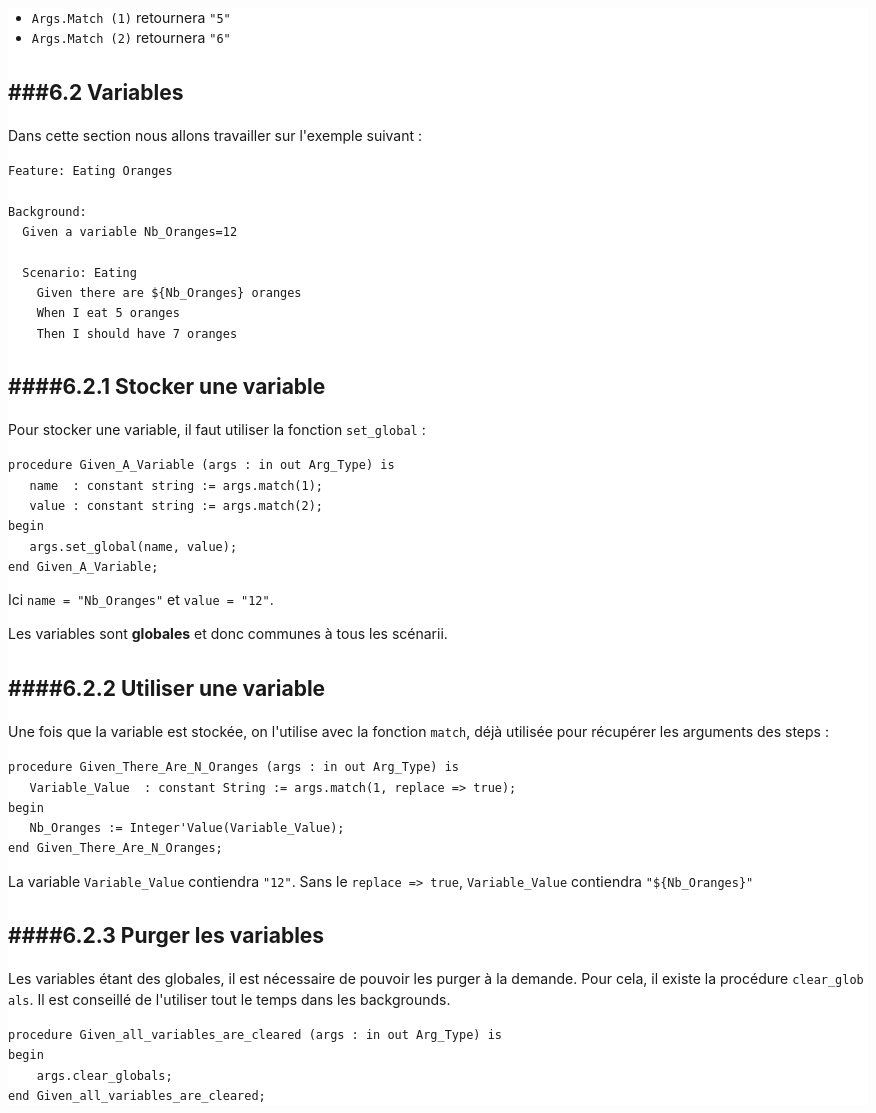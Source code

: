 * `Args.Match (1)` retournera `"5"`
* `Args.Match (2)` retournera `"6"`

###6.2 Variables
---

Dans cette section nous allons travailler sur l'exemple suivant :

    Feature: Eating Oranges
    
    Background:
      Given a variable Nb_Oranges=12
    
      Scenario: Eating
        Given there are ${Nb_Oranges} oranges
        When I eat 5 oranges
        Then I should have 7 oranges
        

####6.2.1 Stocker une variable
---

Pour stocker une variable, il faut utiliser la fonction `set_global` :


    procedure Given_A_Variable (args : in out Arg_Type) is
       name  : constant string := args.match(1);
       value : constant string := args.match(2);
    begin
       args.set_global(name, value);
    end Given_A_Variable;
    
Ici `name = "Nb_Oranges"` et `value = "12"`.

Les variables sont **globales** et donc communes à tous les scénarii.

####6.2.2 Utiliser une variable
---

Une fois que la variable est stockée, on l'utilise avec la fonction `match`, déjà utilisée pour récupérer les arguments des steps :

    procedure Given_There_Are_N_Oranges (args : in out Arg_Type) is
       Variable_Value  : constant String := args.match(1, replace => true);
    begin
       Nb_Oranges := Integer'Value(Variable_Value);
    end Given_There_Are_N_Oranges;

La variable `Variable_Value` contiendra `"12"`. Sans le `replace => true`, `Variable_Value` contiendra `"${Nb_Oranges}"`

####6.2.3 Purger les variables
---

Les variables étant des globales, il est nécessaire de pouvoir les purger à la demande. Pour cela, il existe la procédure `clear_globals`. Il est conseillé de l'utiliser tout le temps dans les backgrounds.

    procedure Given_all_variables_are_cleared (args : in out Arg_Type) is
    begin
        args.clear_globals;
    end Given_all_variables_are_cleared;
    